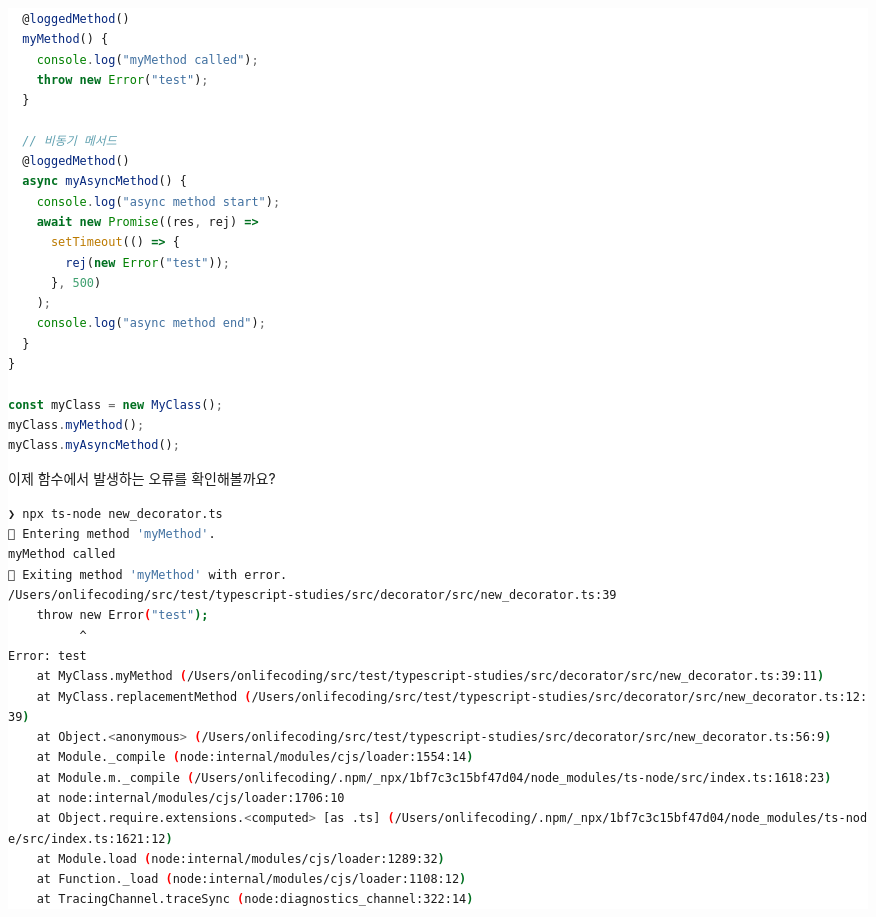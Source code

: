 ```ts
  @loggedMethod()
  myMethod() {
    console.log("myMethod called");
    throw new Error("test");
  }

  // 비동기 메서드
  @loggedMethod()
  async myAsyncMethod() {
    console.log("async method start");
    await new Promise((res, rej) =>
      setTimeout(() => {
        rej(new Error("test"));
      }, 500)
    );
    console.log("async method end");
  }
}

const myClass = new MyClass();
myClass.myMethod();
myClass.myAsyncMethod();
```

이제 함수에서 발생하는 오류를 확인해볼까요?

```bash
❯ npx ts-node new_decorator.ts
🚩 Entering method 'myMethod'.
myMethod called
🚩 Exiting method 'myMethod' with error.
/Users/onlifecoding/src/test/typescript-studies/src/decorator/src/new_decorator.ts:39
    throw new Error("test");
          ^
Error: test
    at MyClass.myMethod (/Users/onlifecoding/src/test/typescript-studies/src/decorator/src/new_decorator.ts:39:11)
    at MyClass.replacementMethod (/Users/onlifecoding/src/test/typescript-studies/src/decorator/src/new_decorator.ts:12:39)
    at Object.<anonymous> (/Users/onlifecoding/src/test/typescript-studies/src/decorator/src/new_decorator.ts:56:9)
    at Module._compile (node:internal/modules/cjs/loader:1554:14)
    at Module.m._compile (/Users/onlifecoding/.npm/_npx/1bf7c3c15bf47d04/node_modules/ts-node/src/index.ts:1618:23)
    at node:internal/modules/cjs/loader:1706:10
    at Object.require.extensions.<computed> [as .ts] (/Users/onlifecoding/.npm/_npx/1bf7c3c15bf47d04/node_modules/ts-node/src/index.ts:1621:12)
    at Module.load (node:internal/modules/cjs/loader:1289:32)
    at Function._load (node:internal/modules/cjs/loader:1108:12)
    at TracingChannel.traceSync (node:diagnostics_channel:322:14)
```
